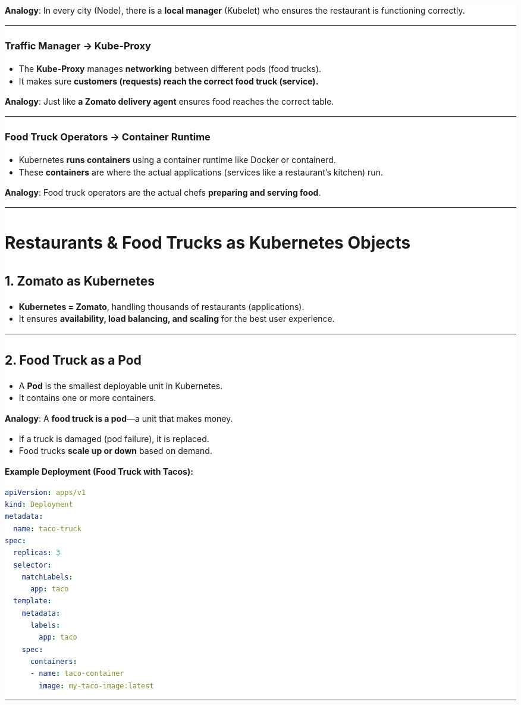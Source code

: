 **Analogy**: In every city (Node), there is a **local manager** (Kubelet) who ensures the restaurant is functioning correctly.

---

### **Traffic Manager → Kube-Proxy**
- The **Kube-Proxy** manages **networking** between different pods (food trucks).
- It makes sure **customers (requests) reach the correct food truck (service).**

**Analogy**: Just like **a Zomato delivery agent** ensures food reaches the correct table.

---

### **Food Truck Operators → Container Runtime**
- Kubernetes **runs containers** using a container runtime like Docker or containerd.
- These **containers** are where the actual applications (services like a restaurant’s kitchen) run.

**Analogy**: Food truck operators are the actual chefs **preparing and serving food**.

---

# **Restaurants & Food Trucks as Kubernetes Objects**

## **1. Zomato as Kubernetes**
- **Kubernetes = Zomato**, handling thousands of restaurants (applications).
- It ensures **availability, load balancing, and scaling** for the best user experience.

---

## **2. Food Truck as a Pod**
- A **Pod** is the smallest deployable unit in Kubernetes.
- It contains one or more containers.

**Analogy**: A **food truck is a pod**—a unit that makes money.  

- If a truck is damaged (pod failure), it is replaced.
- Food trucks **scale up or down** based on demand.

**Example Deployment (Food Truck with Tacos):**
```yaml
apiVersion: apps/v1
kind: Deployment
metadata:
  name: taco-truck
spec:
  replicas: 3
  selector:
    matchLabels:
      app: taco
  template:
    metadata:
      labels:
        app: taco
    spec:
      containers:
      - name: taco-container
        image: my-taco-image:latest
```

---
